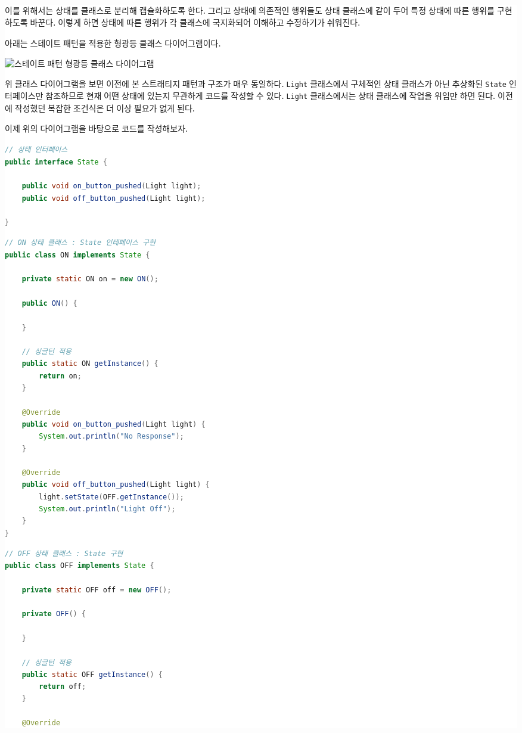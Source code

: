 이를 위해서는 상태를 클래스로 분리해 캡슐화하도록 한다. 그리고 상태에 의존적인 행위들도 상태 클래스에 같이 두어 특정 상태에 따른 행위를 
구현하도록 바꾼다. 이렇게 하면 상태에 따른 행위가 각 클래스에 국지화되어 이해하고 수정하기가 쉬워진다.

아래는 스테이트 패턴을 적용한 형광등 클래스 다이어그램이다.

![스테이트 패턴 형광등 클래스 다이어그램](http://www.plantuml.com/plantuml/png/Iyv9B2vMyCbCpoXHgEPI009TXUAIn99K1Ik5O10D5jDMoC-BJoejAG5I1QN56Qaf6femYRGq73B5gILW4pHGpDFagkNYoimhIIrAIqnEXOX1RSPYImxOOLOG1-As4aqPq8PaiB_y_MXdj9iR3So6H4I-hXqqy271OrEZfmVq2mhFpGq0)

위 클래스 다이어그램을 보면 이전에 본 스트래티지 패턴과 구조가 매우 동일하다. `Light` 클래스에서 구체적인 상태 클래스가 아닌 추상화된 
`State` 인터페이스만 참조하므로 현재 어떤 상태에 있는지 무관하게 코드를 작성할 수 있다. `Light` 클래스에서는 상태 클래스에 작업을 위임만
하면 된다. 이전에 작성했던 복잡한 조건식은 더 이상 필요가 없게 된다.

이제 위의 다이어그램을 바탕으로 코드를 작성해보자.

```java
// 상태 인터페이스
public interface State {

    public void on_button_pushed(Light light);
    public void off_button_pushed(Light light);

}
```

```java
// ON 상태 클래스 : State 인테페이스 구현
public class ON implements State {

    private static ON on = new ON();

    public ON() {

    }

    // 싱글턴 적용
    public static ON getInstance() {
        return on;
    }

    @Override
    public void on_button_pushed(Light light) {
        System.out.println("No Response");
    }

    @Override
    public void off_button_pushed(Light light) {
        light.setState(OFF.getInstance());
        System.out.println("Light Off");
    }
}
```

```java
// OFF 상태 클래스 : State 구현
public class OFF implements State {

    private static OFF off = new OFF();

    private OFF() {

    }

    // 싱글턴 적용
    public static OFF getInstance() {
        return off;
    }

    @Override
```